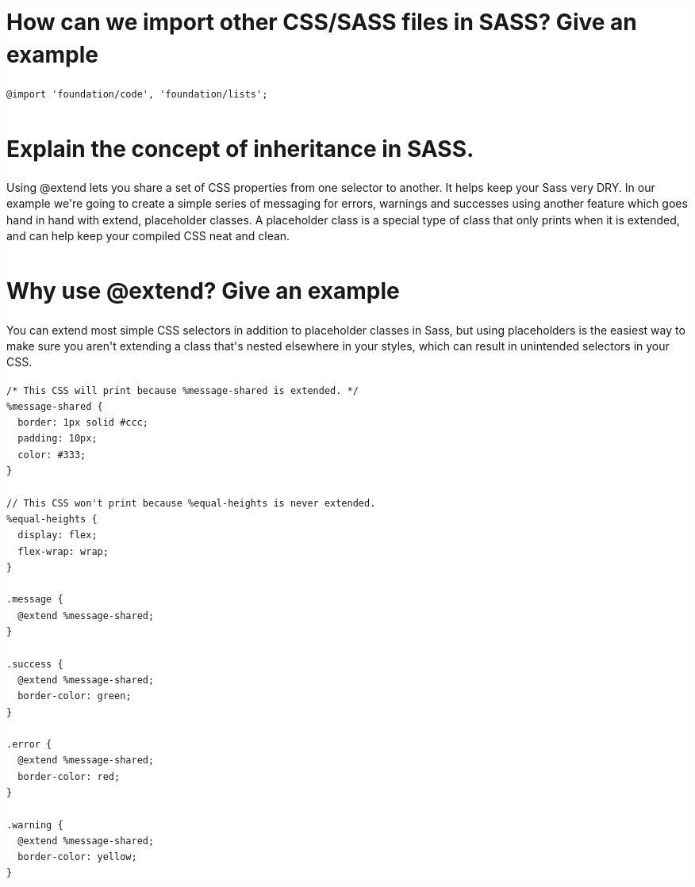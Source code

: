 # How can we import other CSS/SASS files in SASS? Give an example

```
@import 'foundation/code', 'foundation/lists';
```

# Explain the concept of inheritance in SASS.

  Using @extend lets you share a set of CSS properties from one selector to another. It helps keep your Sass very DRY. In our example we're going to create a simple series of messaging for errors, warnings and successes using another feature which goes hand in hand with extend, placeholder classes. A placeholder class is a special type of class that only prints when it is extended, and can help keep your compiled CSS neat and clean.

# Why use @extend? Give an example

  You can extend most simple CSS selectors in addition to placeholder classes in Sass, but using placeholders is the easiest way to make sure you aren't extending a class that's nested elsewhere in your styles, which can result in unintended selectors in your CSS.

```
/* This CSS will print because %message-shared is extended. */
%message-shared {​​
  border: 1px solid #ccc;
  padding: 10px;
  color: #333;
}​​

// This CSS won't print because %equal-heights is never extended.
%equal-heights {​​
  display: flex;
  flex-wrap: wrap;
}​​

.message {​​
  @extend %message-shared;
}​​

.success {​​
  @extend %message-shared;
  border-color: green;
}​​

.error {​​
  @extend %message-shared;
  border-color: red;
}​​

.warning {​​
  @extend %message-shared;
  border-color: yellow;
}​​
```